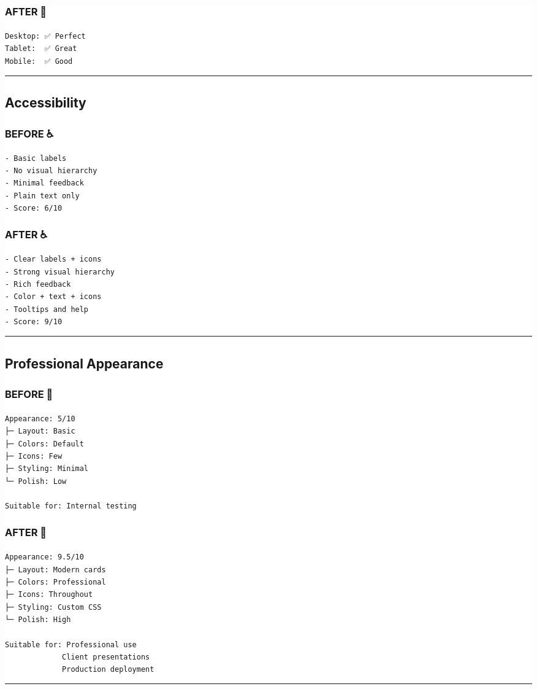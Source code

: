 ### AFTER 📱
```
Desktop: ✅ Perfect
Tablet:  ✅ Great
Mobile:  ✅ Good
```

---

## Accessibility

### BEFORE ♿
```
- Basic labels
- No visual hierarchy
- Minimal feedback
- Plain text only
- Score: 6/10
```

### AFTER ♿
```
- Clear labels + icons
- Strong visual hierarchy
- Rich feedback
- Color + text + icons
- Tooltips and help
- Score: 9/10
```

---

## Professional Appearance

### BEFORE 👔
```
Appearance: 5/10
├─ Layout: Basic
├─ Colors: Default
├─ Icons: Few
├─ Styling: Minimal
└─ Polish: Low

Suitable for: Internal testing
```

### AFTER 👔
```
Appearance: 9.5/10
├─ Layout: Modern cards
├─ Colors: Professional
├─ Icons: Throughout
├─ Styling: Custom CSS
└─ Polish: High

Suitable for: Professional use
             Client presentations
             Production deployment
```

---